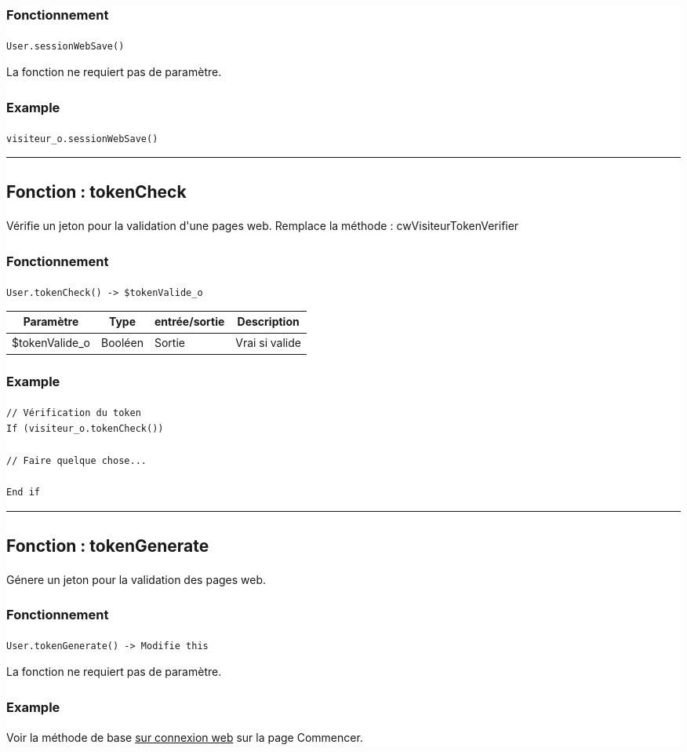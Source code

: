 ### Fonctionnement
```4d
User.sessionWebSave()
```

La fonction ne requiert pas de paramètre.


### Example
```4d
visiteur_o.sessionWebSave()
```


------------------------------------------------------

## Fonction : tokenCheck			
Vérifie un jeton pour la validation d'une pages web. Remplace la méthode : cwVisiteurTokenVerifier	
			
### Fonctionnement
```4d
User.tokenCheck() -> $tokenValide_o
```

| Paramètre      | Type       | entrée/sortie | Description |
| -------------- | ---------- | ------------- | ----------- |
| $tokenValide_o | Booléen    | Sortie        | Vrai si valide |


### Example
```4d
// Vérification du token
If (visiteur_o.tokenCheck())
	
// Faire quelque chose...
	
End if 
```


------------------------------------------------------

## Fonction : tokenGenerate			
Génere un jeton pour la validation des pages web.
			
### Fonctionnement
```4d
User.tokenGenerate() -> Modifie this
```

La fonction ne requiert pas de paramètre.

### Example
Voir la méthode de base [sur connexion web](/Documentation/commencer.md) sur la page Commencer.
